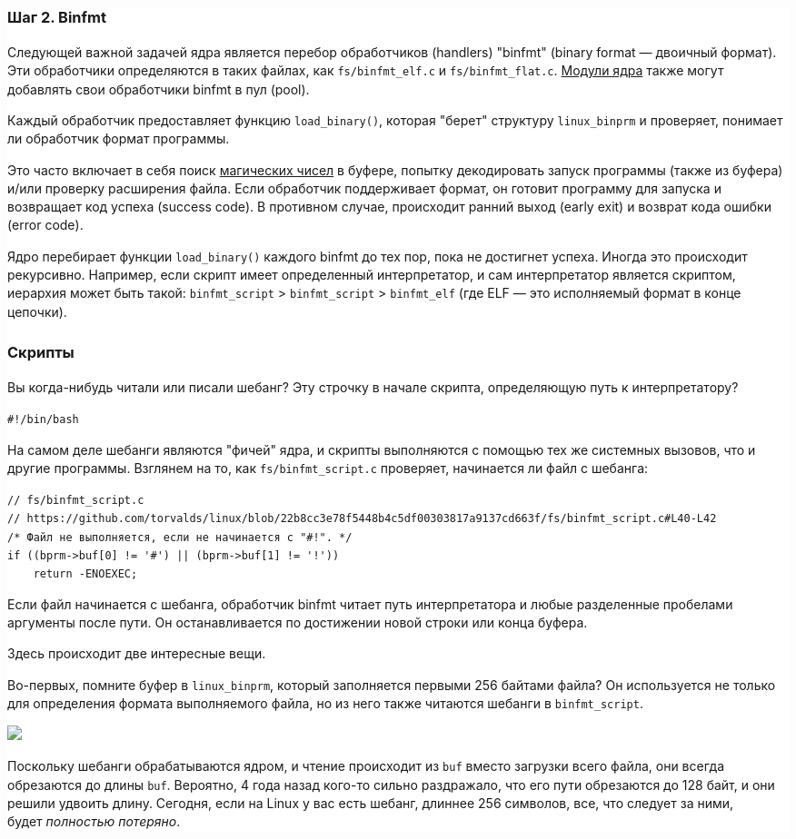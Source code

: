 ### Шаг 2. Binfmt

Следующей важной задачей ядра является перебор обработчиков (handlers) "binfmt" (binary format — двоичный формат). Эти обработчики определяются в таких файлах, как `fs/binfmt_elf.c` и `fs/binfmt_flat.c`. [Модули ядра](https://wiki.archlinux.org/title/Kernel_module) также могут добавлять свои обработчики binfmt в пул (pool).

Каждый обработчик предоставляет функцию `load_binary()`, которая "берет" структуру `linux_binprm` и проверяет, понимает ли обработчик формат программы.

Это часто включает в себя поиск [магических чисел](https://en.wikipedia.org/wiki/Magic_number_(programming)) в буфере, попытку декодировать запуск программы (также из буфера) и/или проверку расширения файла. Если обработчик поддерживает формат, он готовит программу для запуска и возвращает код успеха (success code). В противном случае, происходит ранний выход (early exit) и возврат кода ошибки (error code).

Ядро перебирает функции `load_binary()` каждого binfmt до тех пор, пока не достигнет успеха. Иногда это происходит рекурсивно. Например, если скрипт имеет определенный интерпретатор, и сам интерпретатор является скриптом, иерархия может быть такой: `binfmt_script` > `binfmt_script` > `binfmt_elf` (где ELF — это исполняемый формат в конце цепочки).

### Скрипты

Вы когда-нибудь читали или писали шебанг? Эту строчку в начале скрипта, определяющую путь к интерпретатору?

```
#!/bin/bash
```

На самом деле шебанги являются "фичей" ядра, и скрипты выполняются с помощью тех же системных вызовов, что и другие программы. 
Взглянем на то, как `fs/binfmt_script.c` проверяет, начинается ли файл с шебанга:

```
// fs/binfmt_script.c
// https://github.com/torvalds/linux/blob/22b8cc3e78f5448b4c5df00303817a9137cd663f/fs/binfmt_script.c#L40-L42
/* Файл не выполняется, если не начинается с "#!". */
if ((bprm->buf[0] != '#') || (bprm->buf[1] != '!'))
    return -ENOEXEC;
```

Если файл начинается с шебанга, обработчик binfmt читает путь интерпретатора и любые разделенные пробелами аргументы после пути. Он останавливается по достижении новой строки или конца буфера.

Здесь происходит две интересные вещи.

Во-первых, помните буфер в `linux_binprm`, который заполняется первыми 256 байтами файла? Он используется не только для определения формата выполняемого файла, но из него также читаются шебанги в `binfmt_script`.
  
![](https://habrastorage.org/r/w1560/webt/za/ju/jp/zajujpv_yggb43r65ecnxpt0jhe.png)  

  
Поскольку шебанги обрабатываются ядром, и чтение происходит из `buf` вместо загрузки всего файла, они всегда обрезаются до длины `buf`. Вероятно, 4 года назад кого-то сильно раздражало, что его пути обрезаются до 128 байт, и они решили удвоить длину. Сегодня, если на Linux у вас есть шебанг, длиннее 256 символов, все, что следует за ними, будет _полностью потеряно_.
  